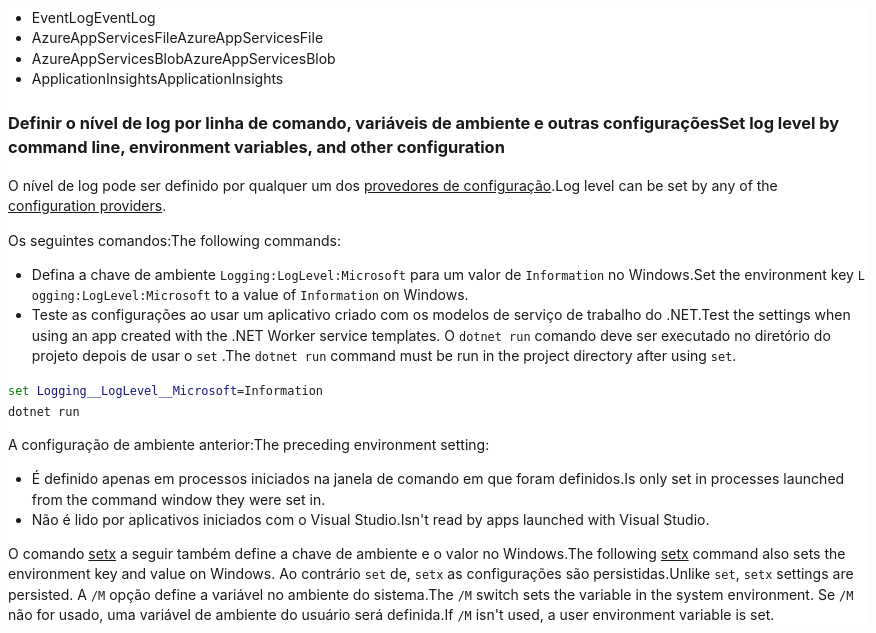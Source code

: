   - <span data-ttu-id="ab83e-166">EventLog</span><span class="sxs-lookup"><span data-stu-id="ab83e-166">EventLog</span></span>
  - <span data-ttu-id="ab83e-167">AzureAppServicesFile</span><span class="sxs-lookup"><span data-stu-id="ab83e-167">AzureAppServicesFile</span></span>
  - <span data-ttu-id="ab83e-168">AzureAppServicesBlob</span><span class="sxs-lookup"><span data-stu-id="ab83e-168">AzureAppServicesBlob</span></span>
  - <span data-ttu-id="ab83e-169">ApplicationInsights</span><span class="sxs-lookup"><span data-stu-id="ab83e-169">ApplicationInsights</span></span>

### <a name="set-log-level-by-command-line-environment-variables-and-other-configuration"></a><span data-ttu-id="ab83e-170">Definir o nível de log por linha de comando, variáveis de ambiente e outras configurações</span><span class="sxs-lookup"><span data-stu-id="ab83e-170">Set log level by command line, environment variables, and other configuration</span></span>

<span data-ttu-id="ab83e-171">O nível de log pode ser definido por qualquer um dos [provedores de configuração](configuration-providers.md).</span><span class="sxs-lookup"><span data-stu-id="ab83e-171">Log level can be set by any of the [configuration providers](configuration-providers.md).</span></span>

<span data-ttu-id="ab83e-172">Os seguintes comandos:</span><span class="sxs-lookup"><span data-stu-id="ab83e-172">The following commands:</span></span>

- <span data-ttu-id="ab83e-173">Defina a chave de ambiente `Logging:LogLevel:Microsoft` para um valor de `Information` no Windows.</span><span class="sxs-lookup"><span data-stu-id="ab83e-173">Set the environment key `Logging:LogLevel:Microsoft` to a value of `Information` on Windows.</span></span>
- <span data-ttu-id="ab83e-174">Teste as configurações ao usar um aplicativo criado com os modelos de serviço de trabalho do .NET.</span><span class="sxs-lookup"><span data-stu-id="ab83e-174">Test the settings when using an app created with the .NET Worker service templates.</span></span> <span data-ttu-id="ab83e-175">O `dotnet run` comando deve ser executado no diretório do projeto depois de usar o `set` .</span><span class="sxs-lookup"><span data-stu-id="ab83e-175">The `dotnet run` command must be run in the project directory after using `set`.</span></span>

```cmd
set Logging__LogLevel__Microsoft=Information
dotnet run
```

<span data-ttu-id="ab83e-176">A configuração de ambiente anterior:</span><span class="sxs-lookup"><span data-stu-id="ab83e-176">The preceding environment setting:</span></span>

- <span data-ttu-id="ab83e-177">É definido apenas em processos iniciados na janela de comando em que foram definidos.</span><span class="sxs-lookup"><span data-stu-id="ab83e-177">Is only set in processes launched from the command window they were set in.</span></span>
- <span data-ttu-id="ab83e-178">Não é lido por aplicativos iniciados com o Visual Studio.</span><span class="sxs-lookup"><span data-stu-id="ab83e-178">Isn't read by apps launched with Visual Studio.</span></span>

<span data-ttu-id="ab83e-179">O comando [setx](/windows-server/administration/windows-commands/setx) a seguir também define a chave de ambiente e o valor no Windows.</span><span class="sxs-lookup"><span data-stu-id="ab83e-179">The following [setx](/windows-server/administration/windows-commands/setx) command also sets the environment key and value on Windows.</span></span> <span data-ttu-id="ab83e-180">Ao contrário `set` de, `setx` as configurações são persistidas.</span><span class="sxs-lookup"><span data-stu-id="ab83e-180">Unlike `set`, `setx` settings are persisted.</span></span> <span data-ttu-id="ab83e-181">A `/M` opção define a variável no ambiente do sistema.</span><span class="sxs-lookup"><span data-stu-id="ab83e-181">The `/M` switch sets the variable in the system environment.</span></span> <span data-ttu-id="ab83e-182">Se `/M` não for usado, uma variável de ambiente do usuário será definida.</span><span class="sxs-lookup"><span data-stu-id="ab83e-182">If `/M` isn't used, a user environment variable is set.</span></span>
